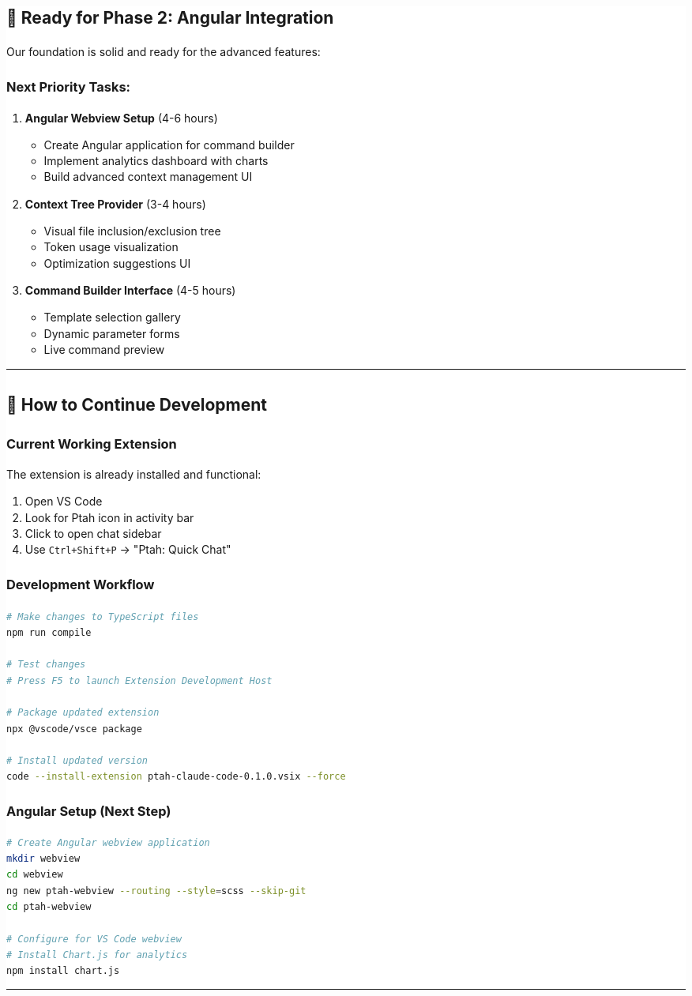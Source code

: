 
## 🎯 **Ready for Phase 2: Angular Integration**

Our foundation is solid and ready for the advanced features:

### **Next Priority Tasks**:

1. **Angular Webview Setup** (4-6 hours)
   - Create Angular application for command builder
   - Implement analytics dashboard with charts
   - Build advanced context management UI

2. **Context Tree Provider** (3-4 hours)
   - Visual file inclusion/exclusion tree
   - Token usage visualization
   - Optimization suggestions UI

3. **Command Builder Interface** (4-5 hours)
   - Template selection gallery
   - Dynamic parameter forms
   - Live command preview

---

## 🚀 **How to Continue Development**

### **Current Working Extension**
The extension is already installed and functional:
1. Open VS Code
2. Look for Ptah icon in activity bar
3. Click to open chat sidebar
4. Use `Ctrl+Shift+P` → "Ptah: Quick Chat"

### **Development Workflow**
```bash
# Make changes to TypeScript files
npm run compile

# Test changes
# Press F5 to launch Extension Development Host

# Package updated extension
npx @vscode/vsce package

# Install updated version
code --install-extension ptah-claude-code-0.1.0.vsix --force
```

### **Angular Setup (Next Step)**
```bash
# Create Angular webview application
mkdir webview
cd webview
ng new ptah-webview --routing --style=scss --skip-git
cd ptah-webview

# Configure for VS Code webview
# Install Chart.js for analytics
npm install chart.js
```

---